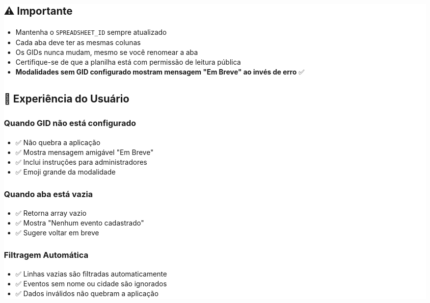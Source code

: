 ## ⚠️ Importante

- Mantenha o `SPREADSHEET_ID` sempre atualizado
- Cada aba deve ter as mesmas colunas
- Os GIDs nunca mudam, mesmo se você renomear a aba
- Certifique-se de que a planilha está com permissão de leitura pública
- **Modalidades sem GID configurado mostram mensagem "Em Breve" ao invés de erro** ✅

## 🎨 Experiência do Usuário

### Quando GID não está configurado
- ✅ Não quebra a aplicação
- ✅ Mostra mensagem amigável "Em Breve"
- ✅ Inclui instruções para administradores
- ✅ Emoji grande da modalidade

### Quando aba está vazia
- ✅ Retorna array vazio
- ✅ Mostra "Nenhum evento cadastrado"
- ✅ Sugere voltar em breve

### Filtragem Automática
- ✅ Linhas vazias são filtradas automaticamente
- ✅ Eventos sem nome ou cidade são ignorados
- ✅ Dados inválidos não quebram a aplicação

